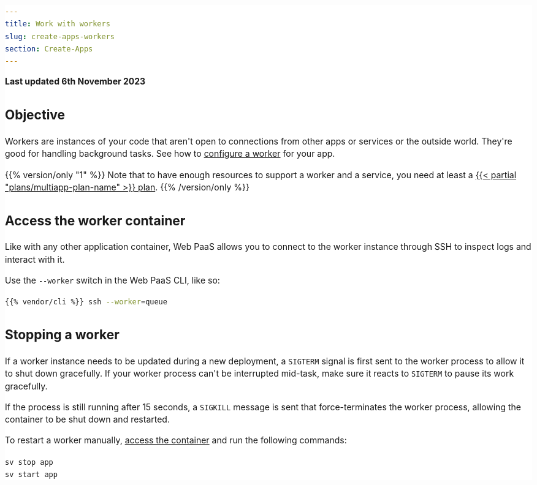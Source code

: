 ```yaml
---
title: Work with workers
slug: create-apps-workers
section: Create-Apps
---
```


**Last updated 6th November 2023**



## Objective  

Workers are instances of your code that aren't open to connections from other apps or services or the outside world.
They're good for handling background tasks.
See how to [configure a worker](./app-reference.md#workers) for your app.

{{% version/only "1" %}}
Note that to have enough resources to support a worker and a service, you need at least a [{{< partial "plans/multiapp-plan-name" >}} plan](../administration/pricing/_index.md#multiple-apps-in-a-single-project).
{{% /version/only %}}

## Access the worker container

Like with any other application container,
Web PaaS allows you to connect to the worker instance through SSH to inspect logs and interact with it.

Use the `--worker` switch in the Web PaaS CLI, like so:

```bash
{{% vendor/cli %}} ssh --worker=queue
```

## Stopping a worker

If a worker instance needs to be updated during a new deployment,
a `SIGTERM` signal is first sent to the worker process to allow it to shut down gracefully.
If your worker process can't be interrupted mid-task, make sure it reacts to `SIGTERM` to pause its work gracefully.

If the process is still running after 15 seconds, a `SIGKILL` message is sent that force-terminates the worker process,
allowing the container to be shut down and restarted.

To restart a worker manually, [access the container](#access-the-worker-container) and run the following commands:

```bash
sv stop app
sv start app
```
